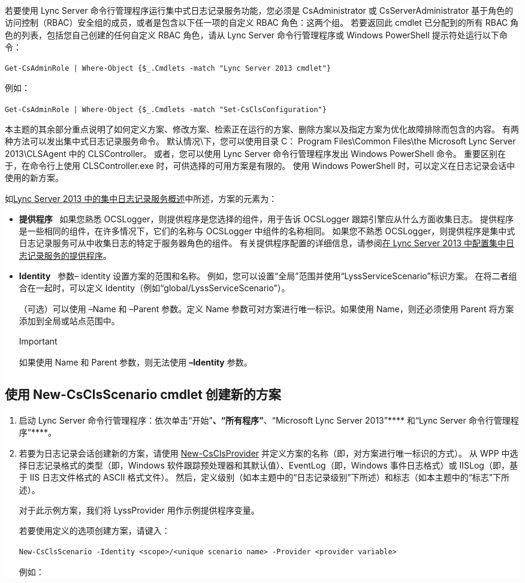 

</div>

若要使用 Lync Server 命令行管理程序运行集中式日志记录服务功能，您必须是 CsAdministrator 或 CsServerAdministrator 基于角色的访问控制（RBAC）安全组的成员，或者是包含以下任一项的自定义 RBAC 角色：这两个组。 若要返回此 cmdlet 已分配到的所有 RBAC 角色的列表，包括您自己创建的任何自定义 RBAC 角色，请从 Lync Server 命令行管理程序或 Windows PowerShell 提示符处运行以下命令：

    Get-CsAdminRole | Where-Object {$_.Cmdlets -match "Lync Server 2013 cmdlet"}

例如：

    Get-CsAdminRole | Where-Object {$_.Cmdlets -match "Set-CsClsConfiguration"}

本主题的其余部分重点说明了如何定义方案、修改方案、检索正在运行的方案、删除方案以及指定方案为优化故障排除而包含的内容。 有两种方法可以发出集中式日志记录服务命令。 默认情况\\下，您可以使用目录 C： Program Files\\Common Files\\the Microsoft Lync Server 2013\\CLSAgent 中的 CLSController。 或者，您可以使用 Lync Server 命令行管理程序发出 Windows PowerShell 命令。 重要区别在于，在命令行上使用 CLSController.exe 时，可供选择的可用方案是有限的。 使用 Windows PowerShell 时，可以定义在日志记录会话中使用的新方案。

如[Lync Server 2013 中的集中日志记录服务概述](lync-server-2013-overview-of-the-centralized-logging-service.md)中所述，方案的元素为：

  - **提供程序**   如果您熟悉 OCSLogger，则提供程序是您选择的组件，用于告诉 OCSLogger 跟踪引擎应从什么方面收集日志。 提供程序是一些相同的组件，在许多情况下，它们的名称与 OCSLogger 中组件的名称相同。 如果您不熟悉 OCSLogger，则提供程序是集中式日志记录服务可从中收集日志的特定于服务器角色的组件。 有关提供程序配置的详细信息，请参阅[在 Lync Server 2013 中配置集中日志记录服务的提供程序](lync-server-2013-configuring-providers-for-centralized-logging-service.md)。

  - **Identity**   参数– identity 设置方案的范围和名称。 例如，您可以设置“全局”范围并使用“LyssServiceScenario”标识方案。 在将二者组合在一起时，可以定义 Identity（例如“global/LyssServiceScenario”）。
    
    （可选）可以使用 –Name 和 –Parent 参数。定义 Name 参数可对方案进行唯一标识。如果使用 Name，则还必须使用 Parent 将方案添加到全局或站点范围中。
    
    <div>
    

    > [!IMPORTANT]  
    > 如果使用 Name 和 Parent 参数，则无法使用 <STRONG>–Identity</STRONG> 参数。

    
    </div>

<div>

## <a name="to-create-a-new-scenario-with-the-new-csclsscenario-cmdlet"></a>使用 New-CsClsScenario cmdlet 创建新的方案

1.  启动 Lync Server 命令行管理程序：依次单击“开始”****、“所有程序”****、“Microsoft Lync Server 2013”**** 和“Lync Server 命令行管理程序”****。

2.  若要为日志记录会话创建新的方案，请使用 [New-CsClsProvider](https://docs.microsoft.com/powershell/module/skype/New-CsClsProvider) 并定义方案的名称（即，对方案进行唯一标识的方式）。 从 WPP 中选择日志记录格式的类型（即，Windows 软件跟踪预处理器和其默认值）、EventLog（即，Windows 事件日志格式）或 IISLog（即，基于 IIS 日志文件格式的 ASCII 格式文件）。 然后，定义级别（如本主题中的“日志记录级别”下所述）和标志（如本主题中的“标志”下所述）。
    
    对于此示例方案，我们将 LyssProvider 用作示例提供程序变量。
    
    若要使用定义的选项创建方案，请键入：
    
        New-CsClsScenario -Identity <scope>/<unique scenario name> -Provider <provider variable>
    
    例如：
    